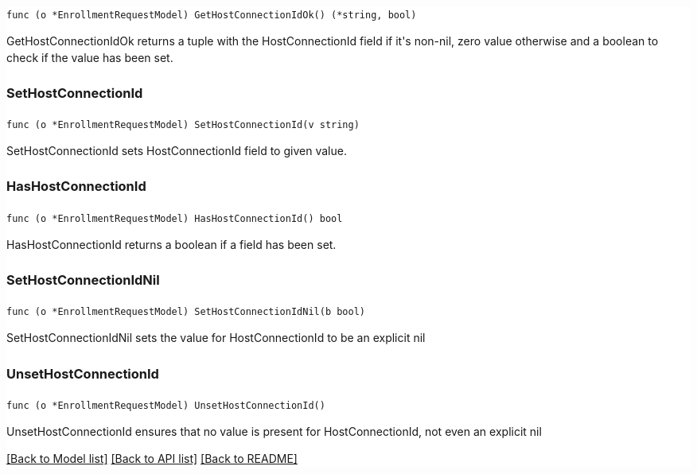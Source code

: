 `func (o *EnrollmentRequestModel) GetHostConnectionIdOk() (*string, bool)`

GetHostConnectionIdOk returns a tuple with the HostConnectionId field if it's non-nil, zero value otherwise
and a boolean to check if the value has been set.

### SetHostConnectionId

`func (o *EnrollmentRequestModel) SetHostConnectionId(v string)`

SetHostConnectionId sets HostConnectionId field to given value.

### HasHostConnectionId

`func (o *EnrollmentRequestModel) HasHostConnectionId() bool`

HasHostConnectionId returns a boolean if a field has been set.

### SetHostConnectionIdNil

`func (o *EnrollmentRequestModel) SetHostConnectionIdNil(b bool)`

 SetHostConnectionIdNil sets the value for HostConnectionId to be an explicit nil

### UnsetHostConnectionId
`func (o *EnrollmentRequestModel) UnsetHostConnectionId()`

UnsetHostConnectionId ensures that no value is present for HostConnectionId, not even an explicit nil

[[Back to Model list]](../README.md#documentation-for-models) [[Back to API list]](../README.md#documentation-for-api-endpoints) [[Back to README]](../README.md)


